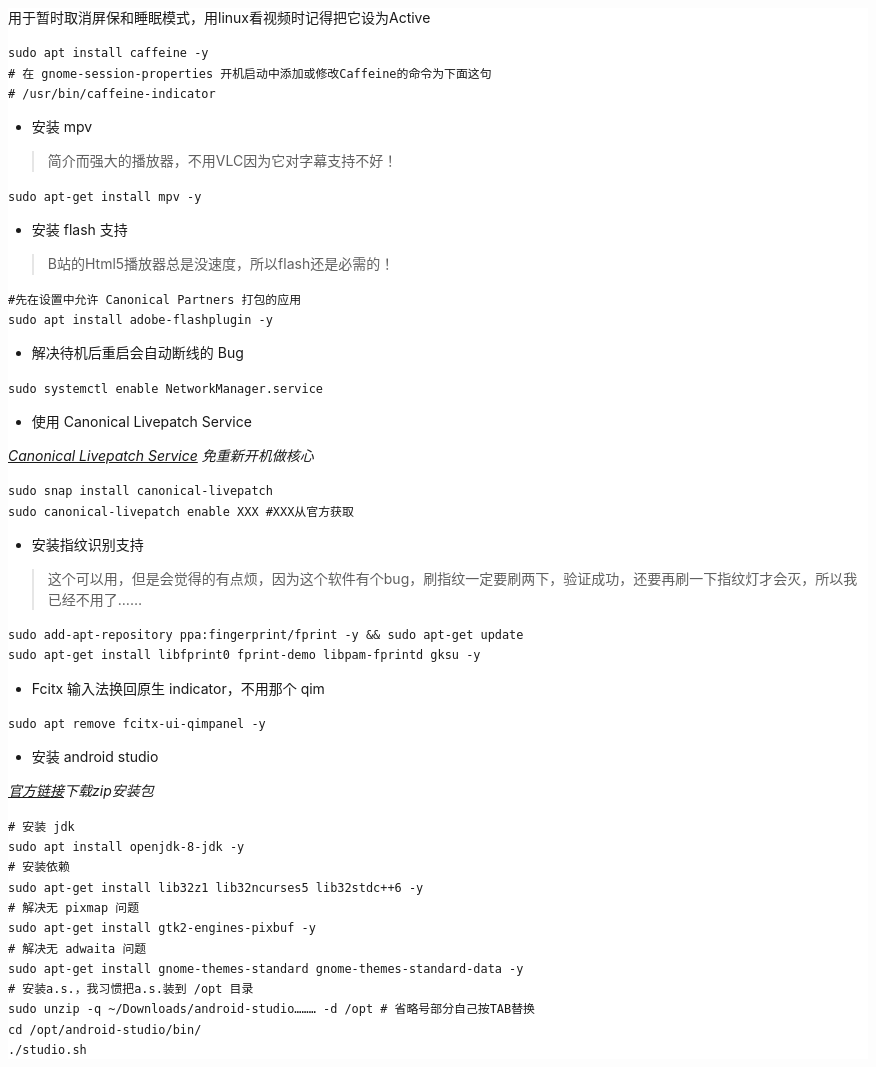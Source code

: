 用于暂时取消屏保和睡眠模式，用linux看视频时记得把它设为Active

```shell
sudo apt install caffeine -y
# 在 gnome-session-properties 开机启动中添加或修改Caffeine的命令为下面这句
# /usr/bin/caffeine-indicator 
```

* 安装 mpv

> 简介而强大的播放器，不用VLC因为它对字幕支持不好！

```shell
sudo apt-get install mpv -y
```

* 安装 flash 支持

> B站的Html5播放器总是没速度，所以flash还是必需的！

```shell
#先在设置中允许 Canonical Partners 打包的应用
sudo apt install adobe-flashplugin -y
```

* 解决待机后重启会自动断线的 Bug

```shell
sudo systemctl enable NetworkManager.service
```

* 使用 Canonical Livepatch Service

_[Canonical Livepatch Service](https://www.ubuntu.com/server/livepatch) 免重新开机做核心_

```shell
sudo snap install canonical-livepatch
sudo canonical-livepatch enable XXX #XXX从官方获取
```

* 安装指纹识别支持

> 这个可以用，但是会觉得的有点烦，因为这个软件有个bug，刷指纹一定要刷两下，验证成功，还要再刷一下指纹灯才会灭，所以我已经不用了……

```shell
sudo add-apt-repository ppa:fingerprint/fprint -y && sudo apt-get update
sudo apt-get install libfprint0 fprint-demo libpam-fprintd gksu -y
```

* Fcitx 输入法换回原生 indicator，不用那个 qim

```shell
sudo apt remove fcitx-ui-qimpanel -y
```

* 安装 android studio

_[官方链接](https://developer.android.com/studio/index.html)下载zip安装包_

```shell
# 安装 jdk
sudo apt install openjdk-8-jdk -y
# 安装依赖
sudo apt-get install lib32z1 lib32ncurses5 lib32stdc++6 -y
# 解决无 pixmap 问题
sudo apt-get install gtk2-engines-pixbuf -y
# 解决无 adwaita 问题
sudo apt-get install gnome-themes-standard gnome-themes-standard-data -y
# 安装a.s.，我习惯把a.s.装到 /opt 目录
sudo unzip -q ~/Downloads/android-studio……… -d /opt # 省略号部分自己按TAB替换
cd /opt/android-studio/bin/
./studio.sh
```
